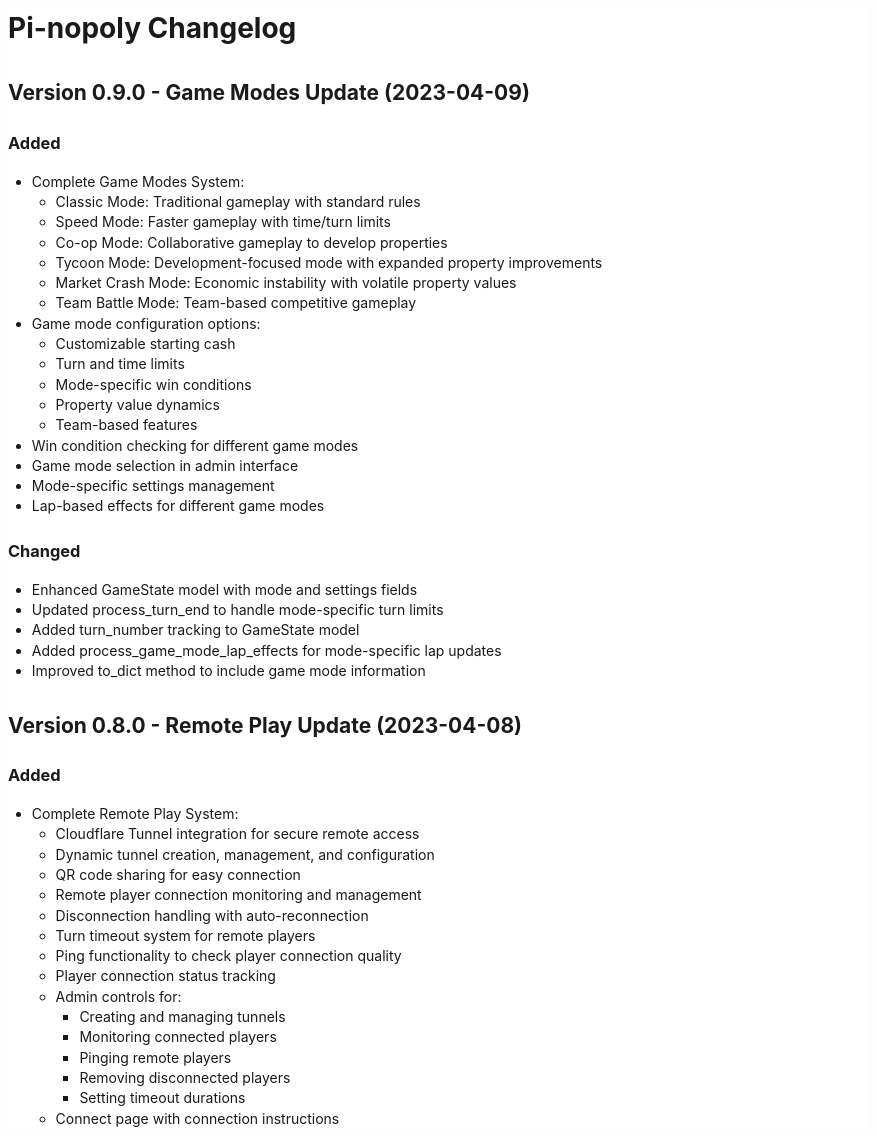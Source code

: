 # Pi-nopoly Changelog

## Version 0.9.0 - Game Modes Update (2023-04-09)

### Added
- Complete Game Modes System:
  - Classic Mode: Traditional gameplay with standard rules
  - Speed Mode: Faster gameplay with time/turn limits
  - Co-op Mode: Collaborative gameplay to develop properties
  - Tycoon Mode: Development-focused mode with expanded property improvements
  - Market Crash Mode: Economic instability with volatile property values
  - Team Battle Mode: Team-based competitive gameplay
- Game mode configuration options:
  - Customizable starting cash
  - Turn and time limits
  - Mode-specific win conditions
  - Property value dynamics
  - Team-based features
- Win condition checking for different game modes
- Game mode selection in admin interface
- Mode-specific settings management
- Lap-based effects for different game modes

### Changed
- Enhanced GameState model with mode and settings fields
- Updated process_turn_end to handle mode-specific turn limits
- Added turn_number tracking to GameState model
- Added process_game_mode_lap_effects for mode-specific lap updates
- Improved to_dict method to include game mode information

## Version 0.8.0 - Remote Play Update (2023-04-08)

### Added
- Complete Remote Play System:
  - Cloudflare Tunnel integration for secure remote access
  - Dynamic tunnel creation, management, and configuration
  - QR code sharing for easy connection
  - Remote player connection monitoring and management
  - Disconnection handling with auto-reconnection
  - Turn timeout system for remote players
  - Ping functionality to check player connection quality
  - Player connection status tracking
  - Admin controls for:
    - Creating and managing tunnels
    - Monitoring connected players
    - Pinging remote players
    - Removing disconnected players
    - Setting timeout durations
  - Connect page with connection instructions
